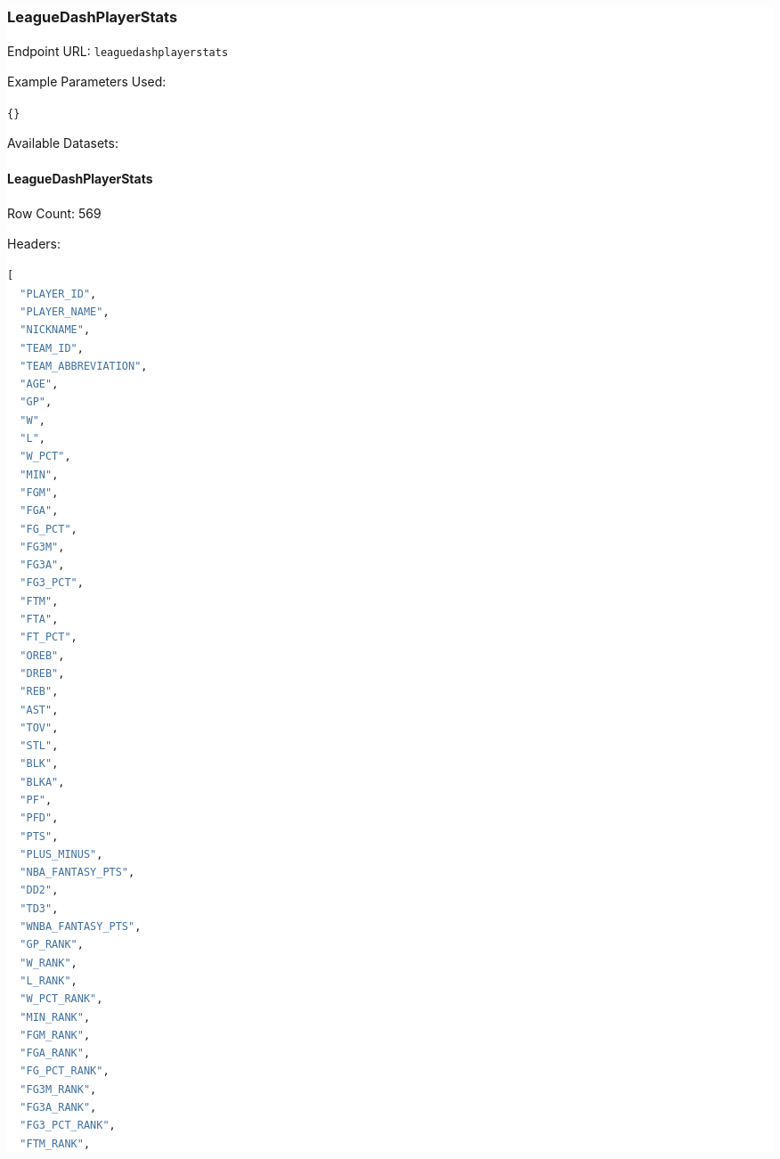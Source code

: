 
### LeagueDashPlayerStats
Endpoint URL: `leaguedashplayerstats`


Example Parameters Used:
```python
{}
```

Available Datasets:

#### LeagueDashPlayerStats
Row Count: 569

Headers:
```python
[
  "PLAYER_ID",
  "PLAYER_NAME",
  "NICKNAME",
  "TEAM_ID",
  "TEAM_ABBREVIATION",
  "AGE",
  "GP",
  "W",
  "L",
  "W_PCT",
  "MIN",
  "FGM",
  "FGA",
  "FG_PCT",
  "FG3M",
  "FG3A",
  "FG3_PCT",
  "FTM",
  "FTA",
  "FT_PCT",
  "OREB",
  "DREB",
  "REB",
  "AST",
  "TOV",
  "STL",
  "BLK",
  "BLKA",
  "PF",
  "PFD",
  "PTS",
  "PLUS_MINUS",
  "NBA_FANTASY_PTS",
  "DD2",
  "TD3",
  "WNBA_FANTASY_PTS",
  "GP_RANK",
  "W_RANK",
  "L_RANK",
  "W_PCT_RANK",
  "MIN_RANK",
  "FGM_RANK",
  "FGA_RANK",
  "FG_PCT_RANK",
  "FG3M_RANK",
  "FG3A_RANK",
  "FG3_PCT_RANK",
  "FTM_RANK",
```